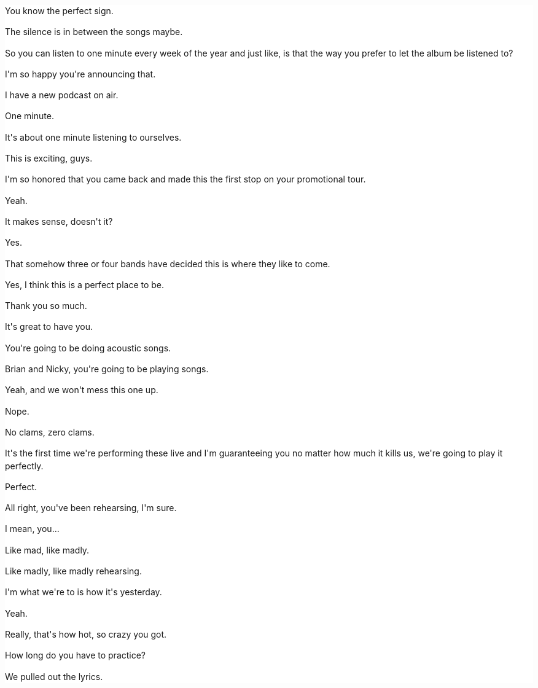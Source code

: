 You know the perfect sign.

The silence is in between the songs maybe.

So you can listen to one minute every week of the year and just like, is that the way you prefer to let the album be listened to?

I'm so happy you're announcing that.

I have a new podcast on air.

One minute.

It's about one minute listening to ourselves.

This is exciting, guys.

I'm so honored that you came back and made this the first stop on your promotional tour.

Yeah.

It makes sense, doesn't it?

Yes.

That somehow three or four bands have decided this is where they like to come.

Yes, I think this is a perfect place to be.

Thank you so much.

It's great to have you.

You're going to be doing acoustic songs.

Brian and Nicky, you're going to be playing songs.

Yeah, and we won't mess this one up.

Nope.

No clams, zero clams.

It's the first time we're performing these live and I'm guaranteeing you no matter how much it kills us, we're going to play it perfectly.

Perfect.

All right, you've been rehearsing, I'm sure.

I mean, you...

Like mad, like madly.

Like madly, like madly rehearsing.

I'm what we're to is how it's yesterday.

Yeah.

Really, that's how hot, so crazy you got.

How long do you have to practice?

We pulled out the lyrics.
